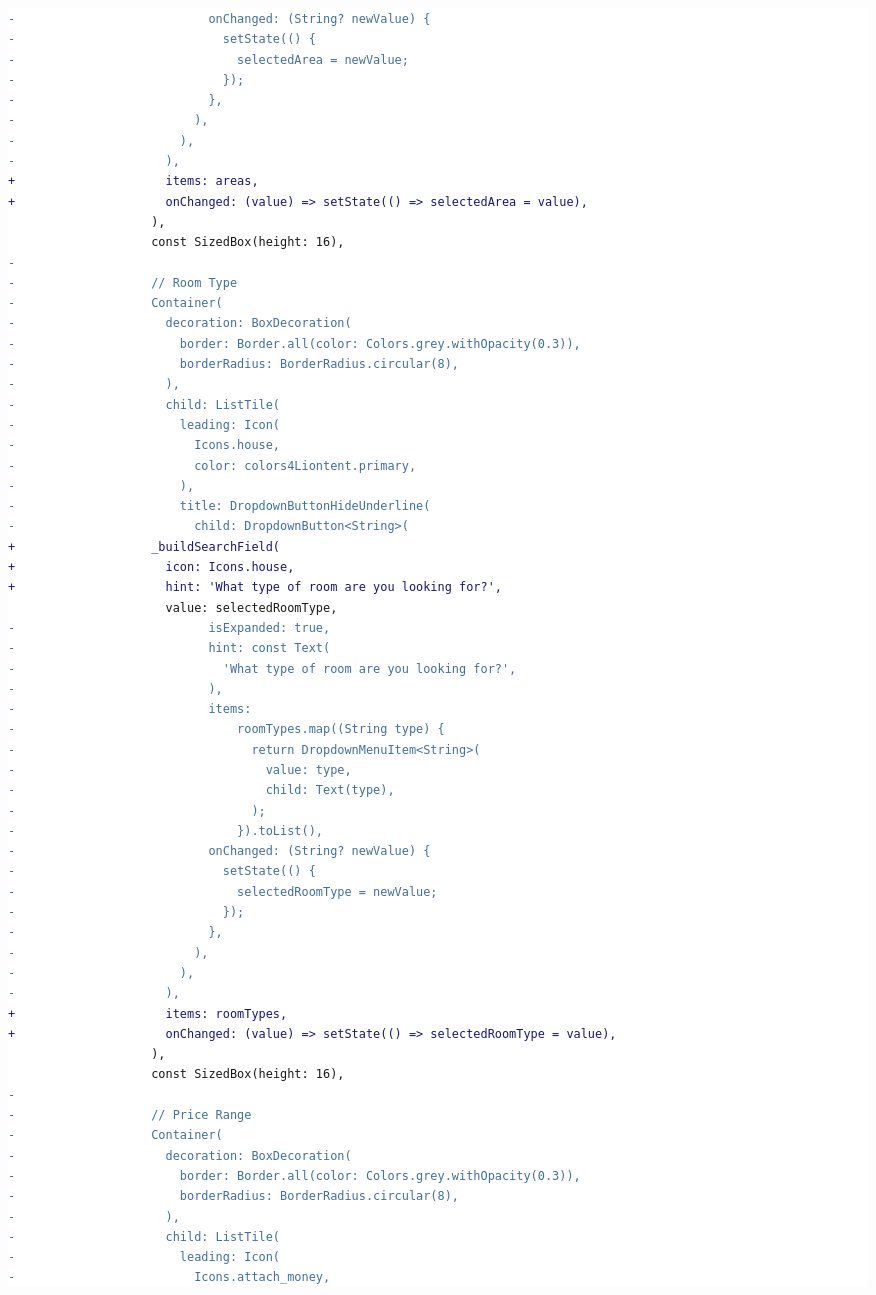 ```diff
-                           onChanged: (String? newValue) {
-                             setState(() {
-                               selectedArea = newValue;
-                             });
-                           },
-                         ),
-                       ),
-                     ),
+                     items: areas,
+                     onChanged: (value) => setState(() => selectedArea = value),
                    ),
                    const SizedBox(height: 16),
- 
-                   // Room Type
-                   Container(
-                     decoration: BoxDecoration(
-                       border: Border.all(color: Colors.grey.withOpacity(0.3)),
-                       borderRadius: BorderRadius.circular(8),
-                     ),
-                     child: ListTile(
-                       leading: Icon(
-                         Icons.house,
-                         color: colors4Liontent.primary,
-                       ),
-                       title: DropdownButtonHideUnderline(
-                         child: DropdownButton<String>(
+                   _buildSearchField(
+                     icon: Icons.house,
+                     hint: 'What type of room are you looking for?',
                      value: selectedRoomType,
-                           isExpanded: true,
-                           hint: const Text(
-                             'What type of room are you looking for?',
-                           ),
-                           items:
-                               roomTypes.map((String type) {
-                                 return DropdownMenuItem<String>(
-                                   value: type,
-                                   child: Text(type),
-                                 );
-                               }).toList(),
-                           onChanged: (String? newValue) {
-                             setState(() {
-                               selectedRoomType = newValue;
-                             });
-                           },
-                         ),
-                       ),
-                     ),
+                     items: roomTypes,
+                     onChanged: (value) => setState(() => selectedRoomType = value),
                    ),
                    const SizedBox(height: 16),
- 
-                   // Price Range
-                   Container(
-                     decoration: BoxDecoration(
-                       border: Border.all(color: Colors.grey.withOpacity(0.3)),
-                       borderRadius: BorderRadius.circular(8),
-                     ),
-                     child: ListTile(
-                       leading: Icon(
-                         Icons.attach_money,
```